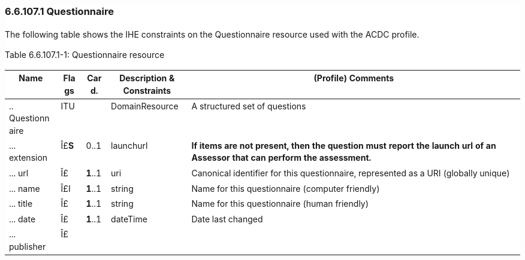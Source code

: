 ### **6.6.107.1 Questionnaire**

The following table shows the IHE constraints on the Questionnaire
resource used with the ACDC profile.

Table 6.6.107.1-1: Questionnaire resource

<table>
<thead>
<tr class="header">
<th>Name</th>
<th>Flags</th>
<th>Card.</th>
<th>Description &amp; Constraints</th>
<th>(Profile) Comments</th>
</tr>
</thead>
<tbody>
<tr class="odd">
<td>.. Questionnaire</td>
<td>ITU</td>
<td></td>
<td>DomainResource</td>
<td>A structured set of questions</td>
</tr>
<tr class="even">
<td>... extension</td>
<td>Î£<strong>S</strong></td>
<td>0..1</td>
<td>launchurl</td>
<td><strong>If items are not present, then the question must report the launch url of an Assessor that can perform the assessment.</strong></td>
</tr>
<tr class="odd">
<td>... url</td>
<td>Î£</td>
<td><strong>1</strong>..1</td>
<td>uri</td>
<td>Canonical identifier for this questionnaire, represented as a URI (globally unique)</td>
</tr>
<tr class="even">
<td>... name</td>
<td>Î£I</td>
<td><strong>1</strong>..1</td>
<td>string</td>
<td>Name for this questionnaire (computer friendly)</td>
</tr>
<tr class="odd">
<td>... title</td>
<td>Î£</td>
<td><strong>1</strong>..1</td>
<td>string</td>
<td>Name for this questionnaire (human friendly)</td>
</tr>
<tr class="even">
<td>... date</td>
<td>Î£</td>
<td><strong>1</strong>..1</td>
<td>dateTime</td>
<td>Date last changed</td>
</tr>
<tr class="odd">
<td>... publisher</td>
<td>Î£</td>